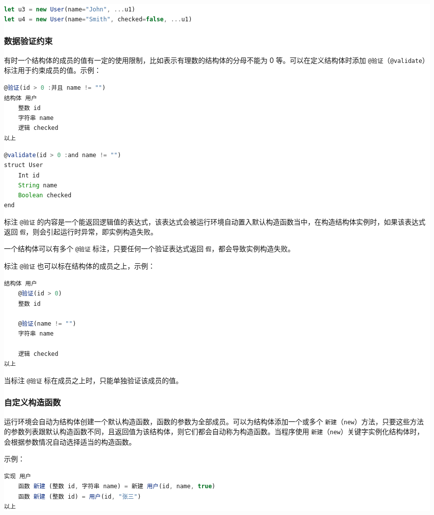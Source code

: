 ```js
let u3 = new User(name="John", ...u1)
let u4 = new User(name="Smith", checked=false, ...u1)
```

### 数据验证约束

有时一个结构体的成员的值有一定的使用限制，比如表示有理数的结构体的分母不能为 0 等。可以在定义结构体时添加 `@验证`（`@validate`）标注用于约束成员的值。示例：

```js
@验证(id > 0 :并且 name != "")
结构体 用户
    整数 id
    字符串 name
    逻辑 checked
以上
```

```js
@validate(id > 0 :and name != "")
struct User
    Int id
    String name
    Boolean checked
end
```

标注 `@验证` 的内容是一个能返回逻辑值的表达式，该表达式会被运行环境自动置入默认构造函数当中，在构造结构体实例时，如果该表达式返回 `假`，则会引起运行时异常，即实例构造失败。

一个结构体可以有多个 `@验证` 标注，只要任何一个验证表达式返回 `假`，都会导致实例构造失败。

标注 `@验证` 也可以标在结构体的成员之上，示例：

```js
结构体 用户
    @验证(id > 0)
    整数 id

    @验证(name != "")
    字符串 name

    逻辑 checked
以上
```

当标注 `@验证` 标在成员之上时，只能单独验证该成员的值。

### 自定义构造函数

运行环境会自动为结构体创建一个默认构造函数，函数的参数为全部成员。可以为结构体添加一个或多个 `新建`（`new`）方法，只要这些方法的参数列表跟默认构造函数不同，且返回值为该结构体，则它们都会自动称为构造函数。当程序使用 `新建`（`new`）关键字实例化结构体时，会根据参数情况自动选择适当的构造函数。

示例：

```js
实现 用户
    函数 新建 (整数 id, 字符串 name) = 新建 用户(id, name, true)
    函数 新建 (整数 id) = 用户(id, "张三")
以上
```
